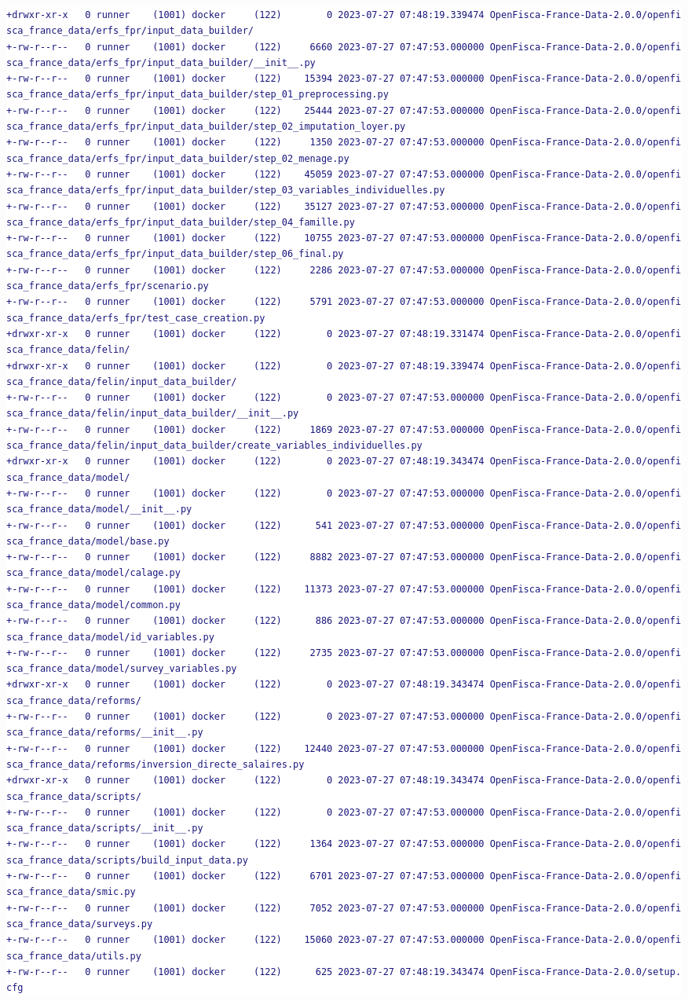```diff
+drwxr-xr-x   0 runner    (1001) docker     (122)        0 2023-07-27 07:48:19.339474 OpenFisca-France-Data-2.0.0/openfisca_france_data/erfs_fpr/input_data_builder/
+-rw-r--r--   0 runner    (1001) docker     (122)     6660 2023-07-27 07:47:53.000000 OpenFisca-France-Data-2.0.0/openfisca_france_data/erfs_fpr/input_data_builder/__init__.py
+-rw-r--r--   0 runner    (1001) docker     (122)    15394 2023-07-27 07:47:53.000000 OpenFisca-France-Data-2.0.0/openfisca_france_data/erfs_fpr/input_data_builder/step_01_preprocessing.py
+-rw-r--r--   0 runner    (1001) docker     (122)    25444 2023-07-27 07:47:53.000000 OpenFisca-France-Data-2.0.0/openfisca_france_data/erfs_fpr/input_data_builder/step_02_imputation_loyer.py
+-rw-r--r--   0 runner    (1001) docker     (122)     1350 2023-07-27 07:47:53.000000 OpenFisca-France-Data-2.0.0/openfisca_france_data/erfs_fpr/input_data_builder/step_02_menage.py
+-rw-r--r--   0 runner    (1001) docker     (122)    45059 2023-07-27 07:47:53.000000 OpenFisca-France-Data-2.0.0/openfisca_france_data/erfs_fpr/input_data_builder/step_03_variables_individuelles.py
+-rw-r--r--   0 runner    (1001) docker     (122)    35127 2023-07-27 07:47:53.000000 OpenFisca-France-Data-2.0.0/openfisca_france_data/erfs_fpr/input_data_builder/step_04_famille.py
+-rw-r--r--   0 runner    (1001) docker     (122)    10755 2023-07-27 07:47:53.000000 OpenFisca-France-Data-2.0.0/openfisca_france_data/erfs_fpr/input_data_builder/step_06_final.py
+-rw-r--r--   0 runner    (1001) docker     (122)     2286 2023-07-27 07:47:53.000000 OpenFisca-France-Data-2.0.0/openfisca_france_data/erfs_fpr/scenario.py
+-rw-r--r--   0 runner    (1001) docker     (122)     5791 2023-07-27 07:47:53.000000 OpenFisca-France-Data-2.0.0/openfisca_france_data/erfs_fpr/test_case_creation.py
+drwxr-xr-x   0 runner    (1001) docker     (122)        0 2023-07-27 07:48:19.331474 OpenFisca-France-Data-2.0.0/openfisca_france_data/felin/
+drwxr-xr-x   0 runner    (1001) docker     (122)        0 2023-07-27 07:48:19.339474 OpenFisca-France-Data-2.0.0/openfisca_france_data/felin/input_data_builder/
+-rw-r--r--   0 runner    (1001) docker     (122)        0 2023-07-27 07:47:53.000000 OpenFisca-France-Data-2.0.0/openfisca_france_data/felin/input_data_builder/__init__.py
+-rw-r--r--   0 runner    (1001) docker     (122)     1869 2023-07-27 07:47:53.000000 OpenFisca-France-Data-2.0.0/openfisca_france_data/felin/input_data_builder/create_variables_individuelles.py
+drwxr-xr-x   0 runner    (1001) docker     (122)        0 2023-07-27 07:48:19.343474 OpenFisca-France-Data-2.0.0/openfisca_france_data/model/
+-rw-r--r--   0 runner    (1001) docker     (122)        0 2023-07-27 07:47:53.000000 OpenFisca-France-Data-2.0.0/openfisca_france_data/model/__init__.py
+-rw-r--r--   0 runner    (1001) docker     (122)      541 2023-07-27 07:47:53.000000 OpenFisca-France-Data-2.0.0/openfisca_france_data/model/base.py
+-rw-r--r--   0 runner    (1001) docker     (122)     8882 2023-07-27 07:47:53.000000 OpenFisca-France-Data-2.0.0/openfisca_france_data/model/calage.py
+-rw-r--r--   0 runner    (1001) docker     (122)    11373 2023-07-27 07:47:53.000000 OpenFisca-France-Data-2.0.0/openfisca_france_data/model/common.py
+-rw-r--r--   0 runner    (1001) docker     (122)      886 2023-07-27 07:47:53.000000 OpenFisca-France-Data-2.0.0/openfisca_france_data/model/id_variables.py
+-rw-r--r--   0 runner    (1001) docker     (122)     2735 2023-07-27 07:47:53.000000 OpenFisca-France-Data-2.0.0/openfisca_france_data/model/survey_variables.py
+drwxr-xr-x   0 runner    (1001) docker     (122)        0 2023-07-27 07:48:19.343474 OpenFisca-France-Data-2.0.0/openfisca_france_data/reforms/
+-rw-r--r--   0 runner    (1001) docker     (122)        0 2023-07-27 07:47:53.000000 OpenFisca-France-Data-2.0.0/openfisca_france_data/reforms/__init__.py
+-rw-r--r--   0 runner    (1001) docker     (122)    12440 2023-07-27 07:47:53.000000 OpenFisca-France-Data-2.0.0/openfisca_france_data/reforms/inversion_directe_salaires.py
+drwxr-xr-x   0 runner    (1001) docker     (122)        0 2023-07-27 07:48:19.343474 OpenFisca-France-Data-2.0.0/openfisca_france_data/scripts/
+-rw-r--r--   0 runner    (1001) docker     (122)        0 2023-07-27 07:47:53.000000 OpenFisca-France-Data-2.0.0/openfisca_france_data/scripts/__init__.py
+-rw-r--r--   0 runner    (1001) docker     (122)     1364 2023-07-27 07:47:53.000000 OpenFisca-France-Data-2.0.0/openfisca_france_data/scripts/build_input_data.py
+-rw-r--r--   0 runner    (1001) docker     (122)     6701 2023-07-27 07:47:53.000000 OpenFisca-France-Data-2.0.0/openfisca_france_data/smic.py
+-rw-r--r--   0 runner    (1001) docker     (122)     7052 2023-07-27 07:47:53.000000 OpenFisca-France-Data-2.0.0/openfisca_france_data/surveys.py
+-rw-r--r--   0 runner    (1001) docker     (122)    15060 2023-07-27 07:47:53.000000 OpenFisca-France-Data-2.0.0/openfisca_france_data/utils.py
+-rw-r--r--   0 runner    (1001) docker     (122)      625 2023-07-27 07:48:19.343474 OpenFisca-France-Data-2.0.0/setup.cfg
```